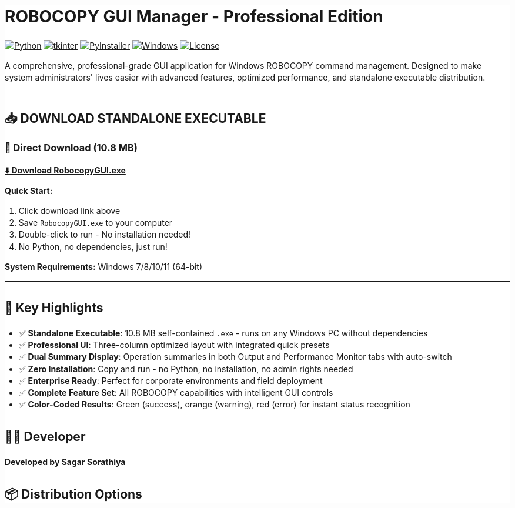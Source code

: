 # ROBOCOPY GUI Manager - Professional Edition

[![Python](https://img.shields.io/badge/Python-3.13.5-blue.svg)](https://python.org)
[![tkinter](https://img.shields.io/badge/GUI-tkinter-green.svg)](https://docs.python.org/3/library/tkinter.html)
[![PyInstaller](https://img.shields.io/badge/Build-PyInstaller%206.15.0-orange.svg)](https://pyinstaller.org)
[![Windows](https://img.shields.io/badge/Platform-Windows%207%2B-lightgrey.svg)](https://microsoft.com/windows)
[![License](https://img.shields.io/badge/License-MIT-blue.svg)](LICENSE)

A comprehensive, professional-grade GUI application for Windows ROBOCOPY command management. Designed to make system administrators' lives easier with advanced features, optimized performance, and standalone executable distribution.

---

## 📥 **DOWNLOAD STANDALONE EXECUTABLE**

### **🎯 Direct Download (10.8 MB)**
**[⬇️ Download RobocopyGUI.exe](https://github.com/sagarsorathiya/ROBOCOPY-GUI-Manager/raw/main/dist/RobocopyGUI.exe)**

**Quick Start:**
1. Click download link above
2. Save `RobocopyGUI.exe` to your computer
3. Double-click to run - No installation needed!
4. No Python, no dependencies, just run!

**System Requirements:** Windows 7/8/10/11 (64-bit)

---

## 🎯 **Key Highlights**

- ✅ **Standalone Executable**: 10.8 MB self-contained `.exe` - runs on any Windows PC without dependencies
- ✅ **Professional UI**: Three-column optimized layout with integrated quick presets
- ✅ **Dual Summary Display**: Operation summaries in both Output and Performance Monitor tabs with auto-switch
- ✅ **Zero Installation**: Copy and run - no Python, no installation, no admin rights needed
- ✅ **Enterprise Ready**: Perfect for corporate environments and field deployment
- ✅ **Complete Feature Set**: All ROBOCOPY capabilities with intelligent GUI controls
- ✅ **Color-Coded Results**: Green (success), orange (warning), red (error) for instant status recognition

## 👨‍💻 **Developer**

**Developed by Sagar Sorathiya**

## 📦 **Distribution Options**
